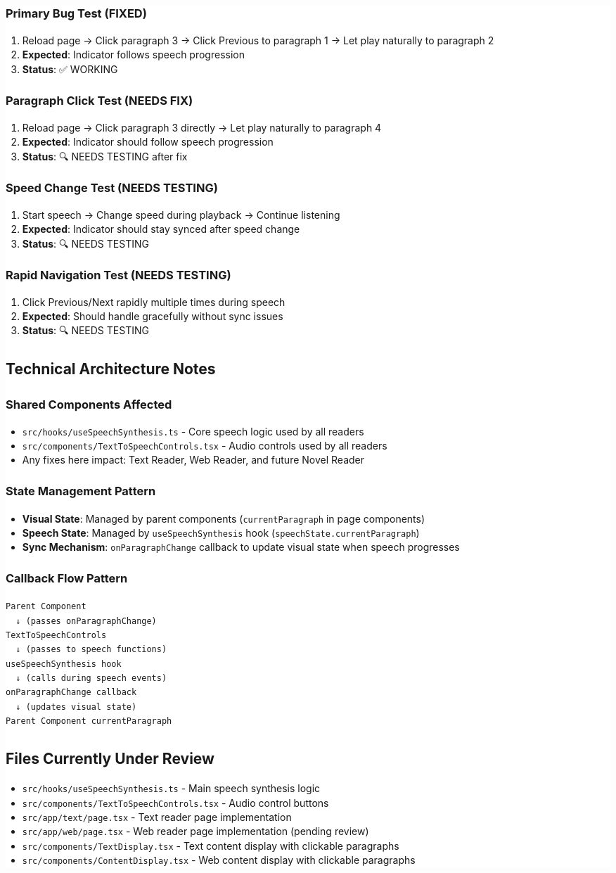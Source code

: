 ### Primary Bug Test (FIXED)
1. Reload page → Click paragraph 3 → Click Previous to paragraph 1 → Let play naturally to paragraph 2
2. **Expected**: Indicator follows speech progression  
3. **Status**: ✅ WORKING

### Paragraph Click Test (NEEDS FIX)
1. Reload page → Click paragraph 3 directly → Let play naturally to paragraph 4
2. **Expected**: Indicator should follow speech progression
3. **Status**: 🔍 NEEDS TESTING after fix

### Speed Change Test (NEEDS TESTING)
1. Start speech → Change speed during playback → Continue listening
2. **Expected**: Indicator should stay synced after speed change
3. **Status**: 🔍 NEEDS TESTING

### Rapid Navigation Test (NEEDS TESTING)
1. Click Previous/Next rapidly multiple times during speech
2. **Expected**: Should handle gracefully without sync issues
3. **Status**: 🔍 NEEDS TESTING

## Technical Architecture Notes

### Shared Components Affected
- `src/hooks/useSpeechSynthesis.ts` - Core speech logic used by all readers
- `src/components/TextToSpeechControls.tsx` - Audio controls used by all readers  
- Any fixes here impact: Text Reader, Web Reader, and future Novel Reader

### State Management Pattern
- **Visual State**: Managed by parent components (`currentParagraph` in page components)
- **Speech State**: Managed by `useSpeechSynthesis` hook (`speechState.currentParagraph`)
- **Sync Mechanism**: `onParagraphChange` callback to update visual state when speech progresses

### Callback Flow Pattern
```
Parent Component 
  ↓ (passes onParagraphChange)
TextToSpeechControls 
  ↓ (passes to speech functions)  
useSpeechSynthesis hook
  ↓ (calls during speech events)
onParagraphChange callback
  ↓ (updates visual state)
Parent Component currentParagraph
```

## Files Currently Under Review
- `src/hooks/useSpeechSynthesis.ts` - Main speech synthesis logic
- `src/components/TextToSpeechControls.tsx` - Audio control buttons
- `src/app/text/page.tsx` - Text reader page implementation  
- `src/app/web/page.tsx` - Web reader page implementation (pending review)
- `src/components/TextDisplay.tsx` - Text content display with clickable paragraphs
- `src/components/ContentDisplay.tsx` - Web content display with clickable paragraphs
